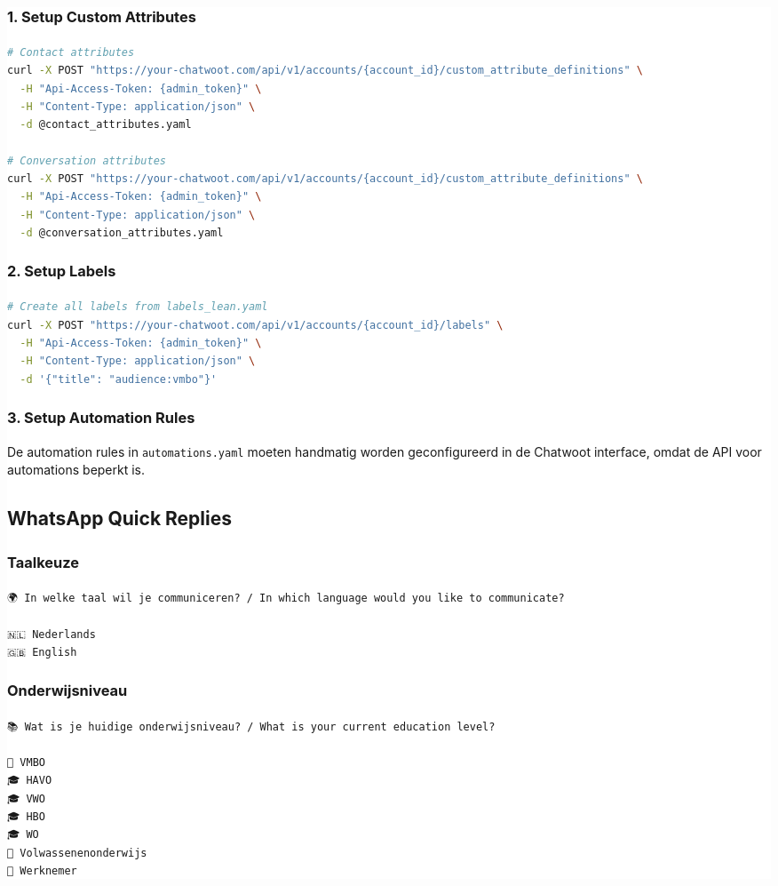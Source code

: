 ### 1. Setup Custom Attributes
```bash
# Contact attributes
curl -X POST "https://your-chatwoot.com/api/v1/accounts/{account_id}/custom_attribute_definitions" \
  -H "Api-Access-Token: {admin_token}" \
  -H "Content-Type: application/json" \
  -d @contact_attributes.yaml

# Conversation attributes  
curl -X POST "https://your-chatwoot.com/api/v1/accounts/{account_id}/custom_attribute_definitions" \
  -H "Api-Access-Token: {admin_token}" \
  -H "Content-Type: application/json" \
  -d @conversation_attributes.yaml
```

### 2. Setup Labels
```bash
# Create all labels from labels_lean.yaml
curl -X POST "https://your-chatwoot.com/api/v1/accounts/{account_id}/labels" \
  -H "Api-Access-Token: {admin_token}" \
  -H "Content-Type: application/json" \
  -d '{"title": "audience:vmbo"}'
```

### 3. Setup Automation Rules
De automation rules in `automations.yaml` moeten handmatig worden geconfigureerd in de Chatwoot interface, omdat de API voor automations beperkt is.

## WhatsApp Quick Replies

### Taalkeuze
```
🌍 In welke taal wil je communiceren? / In which language would you like to communicate?

🇳🇱 Nederlands
🇬🇧 English
```

### Onderwijsniveau
```
📚 Wat is je huidige onderwijsniveau? / What is your current education level?

🏫 VMBO
🎓 HAVO  
🎓 VWO
🎓 HBO
🎓 WO
💼 Volwassenenonderwijs
🏢 Werknemer
```
